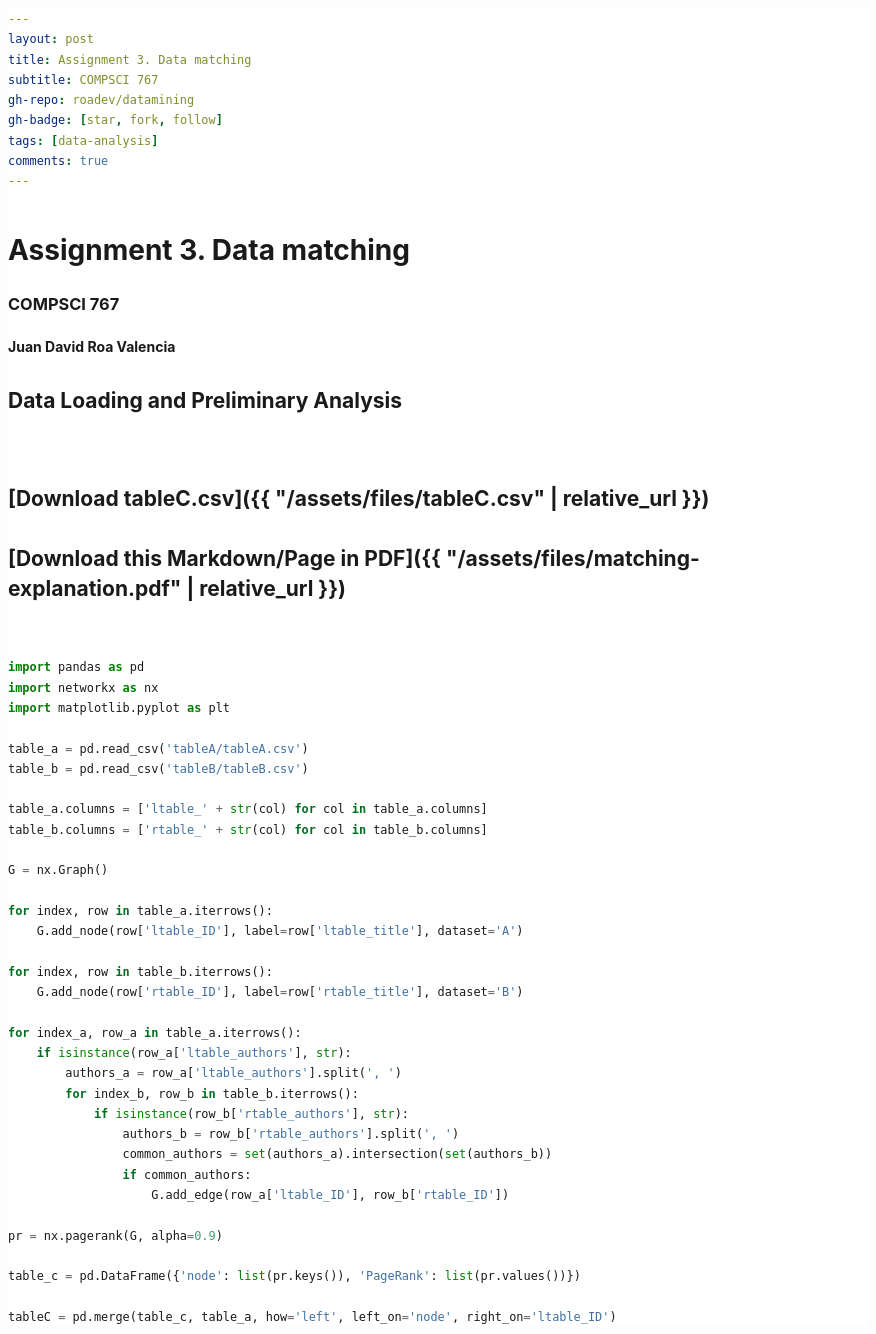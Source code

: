 ```yaml
---
layout: post
title: Assignment 3. Data matching
subtitle: COMPSCI 767
gh-repo: roadev/datamining
gh-badge: [star, fork, follow]
tags: [data-analysis]
comments: true
---
```

# Assignment 3. Data matching
### COMPSCI 767
#### Juan David Roa Valencia
## Data Loading and Preliminary Analysis

<br />

## [Download tableC.csv]({{ "/assets/files/tableC.csv" | relative_url }})

## [Download this Markdown/Page in PDF]({{ "/assets/files/matching-explanation.pdf" | relative_url }})

<br />

```python   
import pandas as pd
import networkx as nx
import matplotlib.pyplot as plt

table_a = pd.read_csv('tableA/tableA.csv')
table_b = pd.read_csv('tableB/tableB.csv')

table_a.columns = ['ltable_' + str(col) for col in table_a.columns]
table_b.columns = ['rtable_' + str(col) for col in table_b.columns]

G = nx.Graph()

for index, row in table_a.iterrows():
    G.add_node(row['ltable_ID'], label=row['ltable_title'], dataset='A')

for index, row in table_b.iterrows():
    G.add_node(row['rtable_ID'], label=row['rtable_title'], dataset='B')

for index_a, row_a in table_a.iterrows():
    if isinstance(row_a['ltable_authors'], str):
        authors_a = row_a['ltable_authors'].split(', ')
        for index_b, row_b in table_b.iterrows():
            if isinstance(row_b['rtable_authors'], str):
                authors_b = row_b['rtable_authors'].split(', ')
                common_authors = set(authors_a).intersection(set(authors_b))
                if common_authors:
                    G.add_edge(row_a['ltable_ID'], row_b['rtable_ID'])

pr = nx.pagerank(G, alpha=0.9)

table_c = pd.DataFrame({'node': list(pr.keys()), 'PageRank': list(pr.values())})

tableC = pd.merge(table_c, table_a, how='left', left_on='node', right_on='ltable_ID')
```